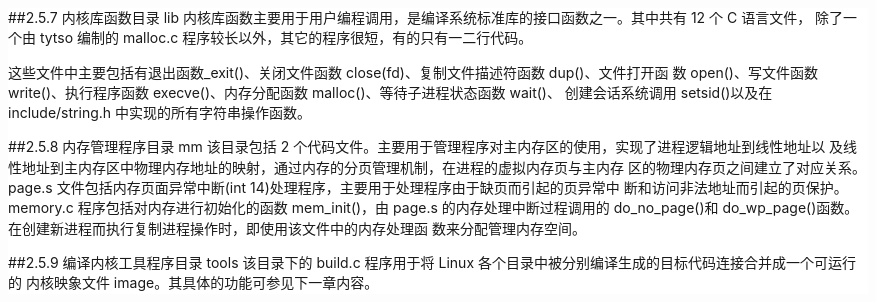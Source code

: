 
##2.5.7 内核库函数目录 lib 
内核库函数主要用于用户编程调用，是编译系统标准库的接口函数之一。其中共有 12 个 C 语言文件，
除了一个由 tytso 编制的 malloc.c 程序较长以外，其它的程序很短，有的只有一二行代码。 

 这些文件中主要包括有退出函数_exit()、关闭文件函数 close(fd)、复制文件描述符函数 dup()、文件打开函 数 open()、写文件函数 write()、执行程序函数 execve()、内存分配函数 malloc()、等待子进程状态函数 wait()、 创建会话系统调用 setsid()以及在 include/string.h 中实现的所有字符串操作函数。

##2.5.8 内存管理程序目录 mm
该目录包括 2 个代码文件。主要用于管理程序对主内存区的使用，实现了进程逻辑地址到线性地址以
及线性地址到主内存区中物理内存地址的映射，通过内存的分页管理机制，在进程的虚拟内存页与主内存 区的物理内存页之间建立了对应关系。
page.s 文件包括内存页面异常中断(int 14)处理程序，主要用于处理程序由于缺页而引起的页异常中 断和访问非法地址而引起的页保护。
memory.c 程序包括对内存进行初始化的函数 mem_init()，由 page.s 的内存处理中断过程调用的 do_no_page()和 do_wp_page()函数。在创建新进程而执行复制进程操作时，即使用该文件中的内存处理函 数来分配管理内存空间。

##2.5.9 编译内核工具程序目录 tools
该目录下的 build.c 程序用于将 Linux 各个目录中被分别编译生成的目标代码连接合并成一个可运行的
内核映象文件 image。其具体的功能可参见下一章内容。



